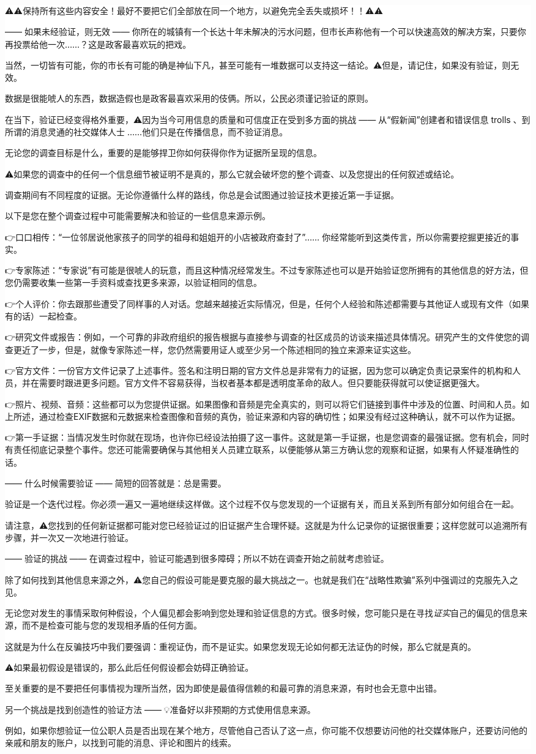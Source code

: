 ⚠️⚠️保持所有这些内容安全！最好不要把它们全部放在同一个地方，以避免完全丢失或损坏！！⚠️⚠️


—— 如果未经验证，则无效 ——
你所在的城镇有一个长达十年未解决的污水问题，但市长声称他有一个可以快速高效的解决方案，只要你再投票给他一次……？这是政客最喜欢玩的把戏。

当然，一切皆有可能，你的市长有可能的确是神仙下凡，甚至可能有一堆数据可以支持这一结论。⚠️但是，请记住，如果没有验证，则无效。

数据是很能唬人的东西，数据造假也是政客最喜欢采用的伎俩。所以，公民必须谨记验证的原则。

在当下，验证已经变得格外重要，⚠️因为当今可用信息的质量和可信度正在受到多方面的挑战 —— 从“假新闻”创建者和错误信息 trolls 、到所谓的消息灵通的社交媒体人士 ……他们只是在传播信息，而不验证消息。

无论您的调查目标是什么，重要的是能够捍卫你如何获得你作为证据所呈现的信息。

⚠️如果您的调查中的任何一个信息细节被证明不是真的，那么它就会破坏您的整个调查、以及您提出的任何叙述或结论。

调查期间有不同程度的证据。无论你遵循什么样的路线，你总是会试图通过验证技术更接近第一手证据。

以下是您在整个调查过程中可能需要解决和验证的一些信息来源示例。

👉口口相传：“一位邻居说他家孩子的同学的祖母和姐姐开的小店被政府查封了”…… 你经常能听到这类传言，所以你需要挖掘更接近的事实。

👉专家陈述：“专家说”有可能是很唬人的玩意，而且这种情况经常发生。不过专家陈述也可以是开始验证您所拥有的其他信息的好方法，但您仍需要收集一些第一手资料或查找更多来源，以验证相同的信息。

👉个人评价：你去跟那些遭受了同样事的人对话。您越来越接近实际情况，但是，任何个人经验和陈述都需要与其他证人或现有文件（如果有的话）一起检查。

👉研究文件或报告：例如，一个可靠的非政府组织的报告根据与直接参与调查的社区成员的访谈来描述具体情况。研究产生的文件使您的调查更近了一步，但是，就像专家陈述一样，您仍然需要用证人或至少另一个陈述相同的独立来源来证实这些。

👉官方文件：一份官方文件记录了上述事件。签名和注明日期的官方文件总是非常有力的证据，因为您可以确定负责记录案件的机构和人员，并在需要时跟进更多问题。官方文件不容易获得，当权者基本都是透明度革命的敌人。但只要能获得就可以使证据更强大。

👉照片、视频、音频：这些都可以为您提供证据。如果图像和音频是完全真实的，则可以将它们链接到事件中涉及的位置、时间和人员。如上所述，通过检查EXIF数据和元数据来检查图像和音频的真伪，验证来源和内容的确切性；如果没有经过这种确认，就不可以作为证据。

👉第一手证据：当情况发生时你就在现场，也许你已经设法拍摄了这一事件。这就是第一手证据，也是您调查的最强证据。您有机会，同时有责任彻底记录整个事件。您还可能需要确保与其他相关人员建立联系，以便能够从第三方确认您的观察和证据，如果有人怀疑准确性的话。

—— 什么时候需要验证 ——
简短的回答就是：总是需要。

验证是一个迭代过程。你必须一遍又一遍地继续这样做。这个过程不仅与您发现的一个证据有关，而且关系到所有部分如何组合在一起。

请注意，⚠️您找到的任何新证据都可能对您已经验证过的旧证据产生合理怀疑。这就是为什么记录你的证据很重要；这样您就可以追溯所有步骤，并一次又一次地进行验证。

—— 验证的挑战 ——
在调查过程中，验证可能遇到很多障碍；所以不妨在调查开始之前就考虑验证。

除了如何找到其他信息来源之外，⚠️您自己的假设可能是要克服的最大挑战之一。也就是我们在“战略性欺骗”系列中强调过的克服先入之见。

无论您对发生的事情采取何种假设，个人偏见都会影响到您处理和验证信息的方式。很多时候，您可能只是在寻找*证实*自己的偏见的信息来源，而不是检查可能与您的发现相矛盾的任何方面。

这就是为什么在反骗技巧中我们要强调：重视证伪，而不是证实。如果您发现无论如何都无法证伪的时候，那么它就是真的。

⚠️如果最初假设是错误的，那么此后任何假设都会妨碍正确验证。

至关重要的是不要把任何事情视为理所当然，因为即使是最值得信赖的和最可靠的消息来源，有时也会无意中出错。

另一个挑战是找到创造性的验证方法 —— 💡准备好以非预期的方式使用信息来源。

例如，如果你想验证一位公职人员是否出现在某个地方，尽管他自己否认了这一点，你可能不仅想要访问他的社交媒体账户，还要访问他的亲戚和朋友的账户，以找到可能的消息、评论和图片的线索。

